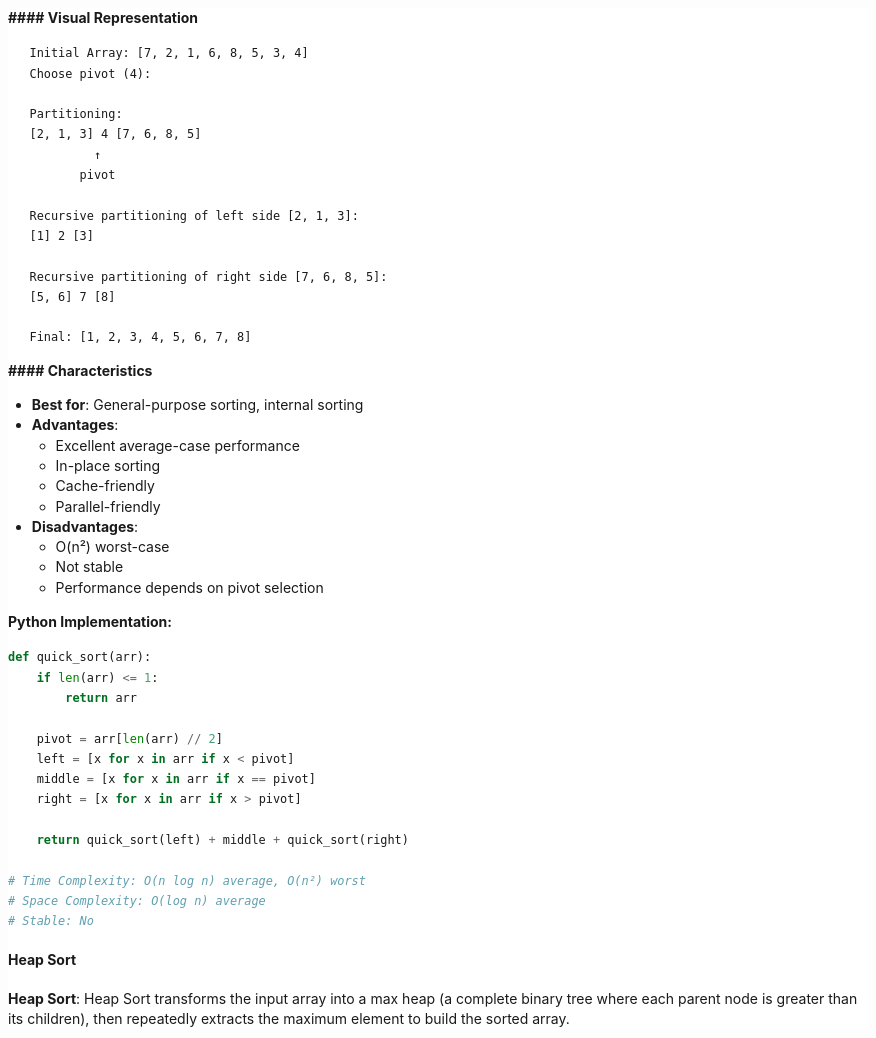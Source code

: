 **#### Visual Representation**

```
   Initial Array: [7, 2, 1, 6, 8, 5, 3, 4]
   Choose pivot (4):

   Partitioning:
   [2, 1, 3] 4 [7, 6, 8, 5]
            ↑
          pivot

   Recursive partitioning of left side [2, 1, 3]:
   [1] 2 [3]

   Recursive partitioning of right side [7, 6, 8, 5]:
   [5, 6] 7 [8]

   Final: [1, 2, 3, 4, 5, 6, 7, 8]
```

**#### Characteristics**

- **Best for**: General-purpose sorting, internal sorting
- **Advantages**:
  - Excellent average-case performance
  - In-place sorting
  - Cache-friendly
  - Parallel-friendly
- **Disadvantages**:
  - O(n²) worst-case
  - Not stable
  - Performance depends on pivot selection

**Python Implementation:**

```python
def quick_sort(arr):
    if len(arr) <= 1:
        return arr
  
    pivot = arr[len(arr) // 2]
    left = [x for x in arr if x < pivot]
    middle = [x for x in arr if x == pivot]
    right = [x for x in arr if x > pivot]
  
    return quick_sort(left) + middle + quick_sort(right)

# Time Complexity: O(n log n) average, O(n²) worst
# Space Complexity: O(log n) average
# Stable: No
```

#### Heap Sort

**Heap Sort**: Heap Sort transforms the input array into a max heap (a complete binary tree where each parent node is greater than its children), then repeatedly extracts the maximum element to build the sorted array.

